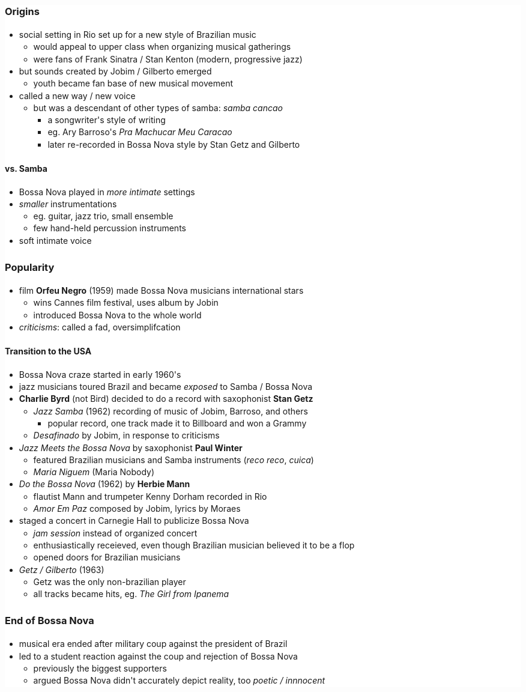 ### Origins
- social setting in Rio set up for a new style of Brazilian music
  - would appeal to upper class when organizing musical gatherings
  - were fans of Frank Sinatra / Stan Kenton (modern, progressive jazz)
- but sounds created by Jobim / Gilberto emerged
  - youth became fan base of new musical movement
- called a new way / new voice
  - but was a descendant of other types of samba: *samba cancao*
    - a songwriter's style of writing
    - eg. Ary Barroso's *Pra Machucar Meu Caracao*
    - later re-recorded in Bossa Nova style by Stan Getz and Gilberto

#### vs. Samba
- Bossa Nova played in *more intimate* settings
- *smaller* instrumentations
  - eg. guitar, jazz trio, small ensemble
  - few hand-held percussion instruments
- soft intimate voice

### Popularity
- film **Orfeu Negro** (1959) made Bossa Nova musicians international stars
  - wins Cannes film festival, uses album by Jobin
  - introduced Bossa Nova to the whole world
- *criticisms*: called a fad, oversimplifcation

#### Transition to the USA
- Bossa Nova craze started in early 1960's
- jazz musicians toured Brazil and became *exposed* to Samba / Bossa Nova
- **Charlie Byrd** (not Bird) decided to do a record with saxophonist **Stan Getz**
  - *Jazz Samba* (1962) recording of music of Jobim, Barroso, and others
    - popular record, one track made it to Billboard and won a Grammy
  - *Desafinado* by Jobim, in response to criticisms
- *Jazz Meets the Bossa Nova* by saxophonist **Paul Winter**
  - featured Brazilian musicians and Samba instruments (*reco reco*, *cuica*)
  - *Maria Niguem* (Maria Nobody)
- *Do the Bossa Nova* (1962) by **Herbie Mann**
  - flautist Mann and trumpeter Kenny Dorham recorded in Rio
  - *Amor Em Paz* composed by Jobim, lyrics by Moraes
- staged a concert in Carnegie Hall to publicize Bossa Nova
  - *jam session* instead of organized concert
  - enthusiastically receieved, even though Brazilian musician believed it to be a flop
  - opened doors for Brazilian musicians
- *Getz / Gilberto* (1963)
  - Getz was the only non-brazilian player
  - all tracks became hits, eg. *The Girl from Ipanema*

### End of Bossa Nova
- musical era ended after military coup against the president of Brazil
- led to a student reaction against the coup and rejection of Bossa Nova
  - previously the biggest supporters
  - argued Bossa Nova didn't accurately depict reality, too *poetic / innnocent*
